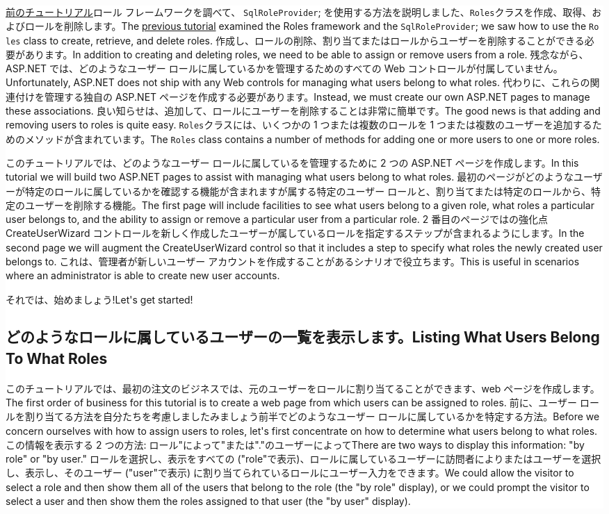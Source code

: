 <span data-ttu-id="0c72c-112"><a id="_msoanchor_1"> </a>[前のチュートリアル](creating-and-managing-roles-vb.md)ロール フレームワークを調べて、 `SqlRoleProvider`; を使用する方法を説明しました、`Roles`クラスを作成、取得、およびロールを削除します。</span><span class="sxs-lookup"><span data-stu-id="0c72c-112">The <a id="_msoanchor_1"></a>[previous tutorial](creating-and-managing-roles-vb.md) examined the Roles framework and the `SqlRoleProvider`; we saw how to use the `Roles` class to create, retrieve, and delete roles.</span></span> <span data-ttu-id="0c72c-113">作成し、ロールの削除、割り当てまたはロールからユーザーを削除することができる必要があります。</span><span class="sxs-lookup"><span data-stu-id="0c72c-113">In addition to creating and deleting roles, we need to be able to assign or remove users from a role.</span></span> <span data-ttu-id="0c72c-114">残念ながら、ASP.NET では、どのようなユーザー ロールに属しているかを管理するためのすべての Web コントロールが付属していません。</span><span class="sxs-lookup"><span data-stu-id="0c72c-114">Unfortunately, ASP.NET does not ship with any Web controls for managing what users belong to what roles.</span></span> <span data-ttu-id="0c72c-115">代わりに、これらの関連付けを管理する独自の ASP.NET ページを作成する必要があります。</span><span class="sxs-lookup"><span data-stu-id="0c72c-115">Instead, we must create our own ASP.NET pages to manage these associations.</span></span> <span data-ttu-id="0c72c-116">良い知らせは、追加して、ロールにユーザーを削除することは非常に簡単です。</span><span class="sxs-lookup"><span data-stu-id="0c72c-116">The good news is that adding and removing users to roles is quite easy.</span></span> <span data-ttu-id="0c72c-117">`Roles`クラスには、いくつかの 1 つまたは複数のロールを 1 つまたは複数のユーザーを追加するためのメソッドが含まれています。</span><span class="sxs-lookup"><span data-stu-id="0c72c-117">The `Roles` class contains a number of methods for adding one or more users to one or more roles.</span></span>

<span data-ttu-id="0c72c-118">このチュートリアルでは、どのようなユーザー ロールに属しているを管理するために 2 つの ASP.NET ページを作成します。</span><span class="sxs-lookup"><span data-stu-id="0c72c-118">In this tutorial we will build two ASP.NET pages to assist with managing what users belong to what roles.</span></span> <span data-ttu-id="0c72c-119">最初のページがどのようなユーザーが特定のロールに属しているかを確認する機能が含まれますが属する特定のユーザー ロールと、割り当てまたは特定のロールから、特定のユーザーを削除する機能。</span><span class="sxs-lookup"><span data-stu-id="0c72c-119">The first page will include facilities to see what users belong to a given role, what roles a particular user belongs to, and the ability to assign or remove a particular user from a particular role.</span></span> <span data-ttu-id="0c72c-120">2 番目のページではの強化点 CreateUserWizard コントロールを新しく作成したユーザーが属しているロールを指定するステップが含まれるようにします。</span><span class="sxs-lookup"><span data-stu-id="0c72c-120">In the second page we will augment the CreateUserWizard control so that it includes a step to specify what roles the newly created user belongs to.</span></span> <span data-ttu-id="0c72c-121">これは、管理者が新しいユーザー アカウントを作成することがあるシナリオで役立ちます。</span><span class="sxs-lookup"><span data-stu-id="0c72c-121">This is useful in scenarios where an administrator is able to create new user accounts.</span></span>

<span data-ttu-id="0c72c-122">それでは、始めましょう!</span><span class="sxs-lookup"><span data-stu-id="0c72c-122">Let's get started!</span></span>

## <a name="listing-what-users-belong-to-what-roles"></a><span data-ttu-id="0c72c-123">どのようなロールに属しているユーザーの一覧を表示します。</span><span class="sxs-lookup"><span data-stu-id="0c72c-123">Listing What Users Belong To What Roles</span></span>

<span data-ttu-id="0c72c-124">このチュートリアルでは、最初の注文のビジネスでは、元のユーザーをロールに割り当てることができます、web ページを作成します。</span><span class="sxs-lookup"><span data-stu-id="0c72c-124">The first order of business for this tutorial is to create a web page from which users can be assigned to roles.</span></span> <span data-ttu-id="0c72c-125">前に、ユーザー ロールを割り当てる方法を自分たちを考慮しましたみましょう前半でどのようなユーザー ロールに属しているかを特定する方法。</span><span class="sxs-lookup"><span data-stu-id="0c72c-125">Before we concern ourselves with how to assign users to roles, let's first concentrate on how to determine what users belong to what roles.</span></span> <span data-ttu-id="0c72c-126">この情報を表示する 2 つの方法: ロール"によって"または"."のユーザーによって</span><span class="sxs-lookup"><span data-stu-id="0c72c-126">There are two ways to display this information: "by role" or "by user."</span></span> <span data-ttu-id="0c72c-127">ロールを選択し、表示をすべての ("role"で表示)、ロールに属しているユーザーに訪問者によりまたはユーザーを選択し、表示し、そのユーザー ("user"で表示) に割り当てられているロールにユーザー入力をできます。</span><span class="sxs-lookup"><span data-stu-id="0c72c-127">We could allow the visitor to select a role and then show them all of the users that belong to the role (the "by role" display), or we could prompt the visitor to select a user and then show them the roles assigned to that user (the "by user" display).</span></span>
